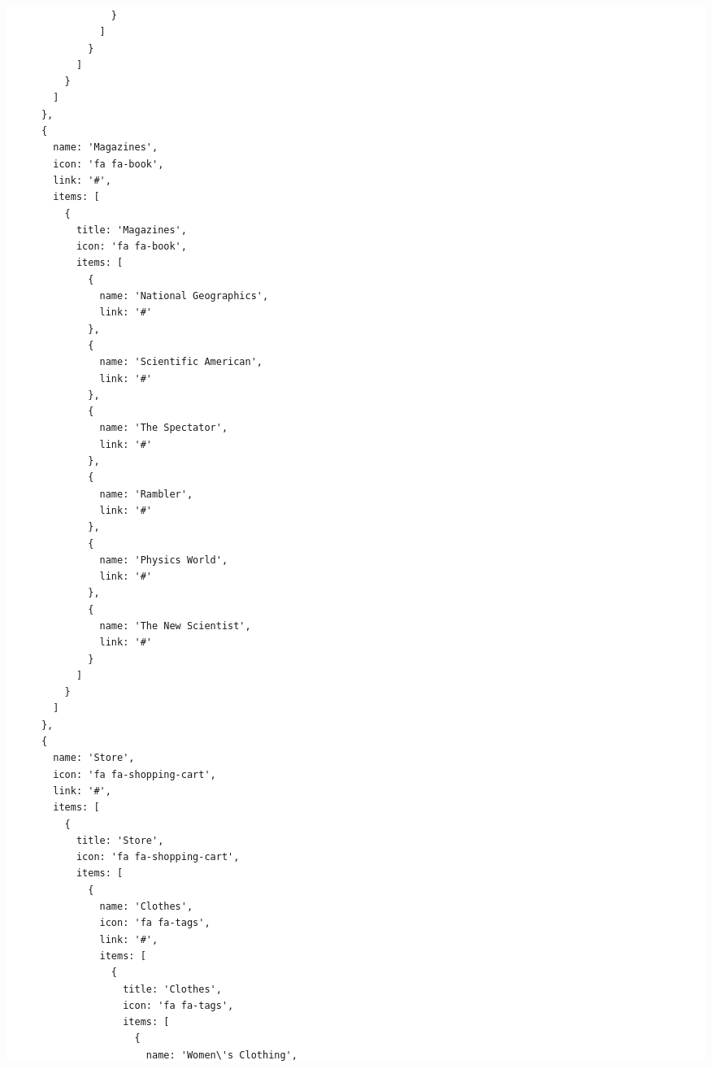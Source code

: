                       }
                    ]
                  }
                ]
              }
            ]
          },
          {
            name: 'Magazines',
            icon: 'fa fa-book',
            link: '#',
            items: [
              {
                title: 'Magazines',
                icon: 'fa fa-book',
                items: [
                  {
                    name: 'National Geographics',
                    link: '#'
                  },
                  {
                    name: 'Scientific American',
                    link: '#'
                  },
                  {
                    name: 'The Spectator',
                    link: '#'
                  },
                  {
                    name: 'Rambler',
                    link: '#'
                  },
                  {
                    name: 'Physics World',
                    link: '#'
                  },
                  {
                    name: 'The New Scientist',
                    link: '#'
                  }
                ]
              }
            ]
          },
          {
            name: 'Store',
            icon: 'fa fa-shopping-cart',
            link: '#',
            items: [
              {
                title: 'Store',
                icon: 'fa fa-shopping-cart',
                items: [
                  {
                    name: 'Clothes',
                    icon: 'fa fa-tags',
                    link: '#',
                    items: [
                      {
                        title: 'Clothes',
                        icon: 'fa fa-tags',
                        items: [
                          {
                            name: 'Women\'s Clothing',
